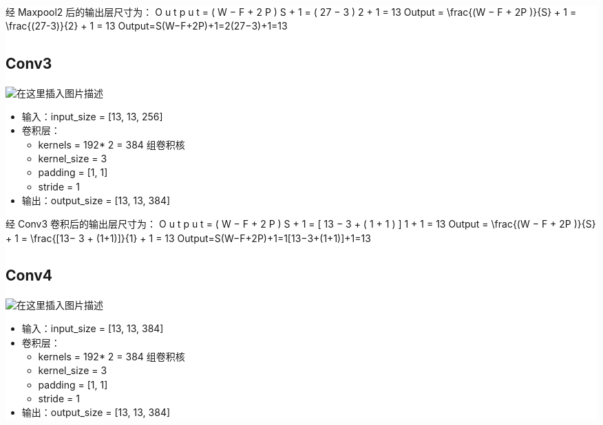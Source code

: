 经 Maxpool2 后的输出层尺寸为：
                                    O                         u                         t                         p                         u                         t                         =                                              (                               W                               −                               F                               +                               2                               P                               )                                      S                                  +                         1                         =                                              (                               27                               −                               3                               )                                      2                                  +                         1                         =                         13                              Output = \frac{(W − F + 2P )}{S} + 1 = \frac{(27-3)}{2} + 1 = 13                  Output=S(W−F+2P)​+1=2(27−3)​+1=13

## Conv3

![在这里插入图片描述](https://img-blog.csdnimg.cn/20200706160159834.png?#pic_center)

- 输入：input_size = [13, 13, 256]
- 卷积层：   
  - kernels = 192* 2 = 384 组卷积核
  - kernel_size = 3
  - padding = [1, 1]
  - stride = 1
- 输出：output_size = [13, 13, 384]

经 Conv3 卷积后的输出层尺寸为：
                                    O                         u                         t                         p                         u                         t                         =                                              (                               W                               −                               F                               +                               2                               P                               )                                      S                                  +                         1                         =                                              [                               13                               −                               3                               +                               (                               1                               +                               1                               )                               ]                                      1                                  +                         1                         =                         13                              Output = \frac{(W − F + 2P )}{S} + 1 = \frac{[13− 3 + (1+1)]}{1} + 1 = 13                  Output=S(W−F+2P)​+1=1[13−3+(1+1)]​+1=13

## Conv4

![在这里插入图片描述](https://img-blog.csdnimg.cn/20200706160246357.png?#pic_center)

- 输入：input_size = [13, 13, 384]
- 卷积层：   
  - kernels = 192* 2 = 384 组卷积核
  - kernel_size = 3
  - padding = [1, 1]
  - stride = 1
- 输出：output_size = [13, 13, 384]

